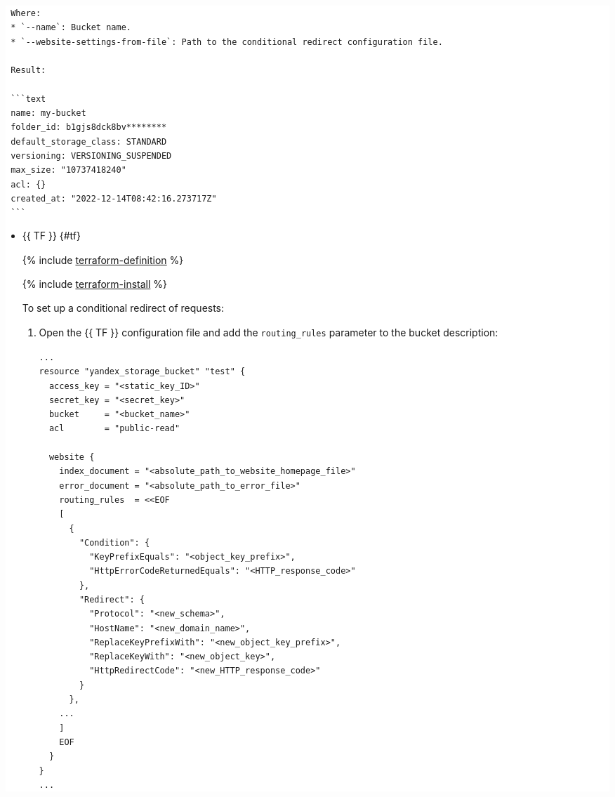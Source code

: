      Where:
     * `--name`: Bucket name.
     * `--website-settings-from-file`: Path to the conditional redirect configuration file.

     Result:

     ```text
     name: my-bucket
     folder_id: b1gjs8dck8bv********
     default_storage_class: STANDARD
     versioning: VERSIONING_SUSPENDED
     max_size: "10737418240"
     acl: {}
     created_at: "2022-12-14T08:42:16.273717Z"
     ```

- {{ TF }} {#tf}
 
  {% include [terraform-definition](../../../_tutorials/_tutorials_includes/terraform-definition.md) %}

    
  {% include [terraform-install](../../../_includes/terraform-install.md) %}


  To set up a conditional redirect of requests:

  1. Open the {{ TF }} configuration file and add the `routing_rules` parameter to the bucket description:

     ```hcl
     ...
     resource "yandex_storage_bucket" "test" {
       access_key = "<static_key_ID>"
       secret_key = "<secret_key>"
       bucket     = "<bucket_name>"
       acl        = "public-read"
     
       website {
         index_document = "<absolute_path_to_website_homepage_file>"
         error_document = "<absolute_path_to_error_file>"
         routing_rules  = <<EOF
         [
	       {
             "Condition": {
               "KeyPrefixEquals": "<object_key_prefix>",
               "HttpErrorCodeReturnedEquals": "<HTTP_response_code>"
             },
             "Redirect": {
               "Protocol": "<new_schema>",
               "HostName": "<new_domain_name>",
               "ReplaceKeyPrefixWith": "<new_object_key_prefix>",
               "ReplaceKeyWith": "<new_object_key>",
               "HttpRedirectCode": "<new_HTTP_response_code>"
             }
           },
         ...
         ]
         EOF
       }
     }
     ...
     ```
